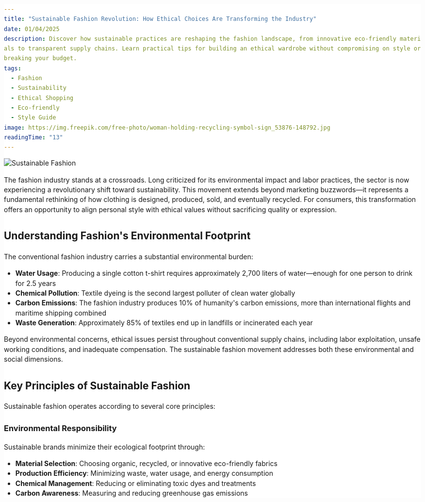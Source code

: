 ```yaml
---
title: "Sustainable Fashion Revolution: How Ethical Choices Are Transforming the Industry"
date: 01/04/2025
description: Discover how sustainable practices are reshaping the fashion landscape, from innovative eco-friendly materials to transparent supply chains. Learn practical tips for building an ethical wardrobe without compromising on style or breaking your budget.
tags:
  - Fashion
  - Sustainability
  - Ethical Shopping
  - Eco-friendly
  - Style Guide
image: https://img.freepik.com/free-photo/woman-holding-recycling-symbol-sign_53876-148792.jpg
readingTime: "13"
---
```


![Sustainable Fashion](https://img.freepik.com/free-photo/woman-holding-recycling-symbol-sign_53876-148792.jpg)

The fashion industry stands at a crossroads. Long criticized for its environmental impact and labor practices, the sector is now experiencing a revolutionary shift toward sustainability. This movement extends beyond marketing buzzwords—it represents a fundamental rethinking of how clothing is designed, produced, sold, and eventually recycled. For consumers, this transformation offers an opportunity to align personal style with ethical values without sacrificing quality or expression.

## Understanding Fashion's Environmental Footprint

The conventional fashion industry carries a substantial environmental burden:

- **Water Usage**: Producing a single cotton t-shirt requires approximately 2,700 liters of water—enough for one person to drink for 2.5 years
- **Chemical Pollution**: Textile dyeing is the second largest polluter of clean water globally
- **Carbon Emissions**: The fashion industry produces 10% of humanity's carbon emissions, more than international flights and maritime shipping combined
- **Waste Generation**: Approximately 85% of textiles end up in landfills or incinerated each year

Beyond environmental concerns, ethical issues persist throughout conventional supply chains, including labor exploitation, unsafe working conditions, and inadequate compensation. The sustainable fashion movement addresses both these environmental and social dimensions.

## Key Principles of Sustainable Fashion

Sustainable fashion operates according to several core principles:

### Environmental Responsibility

Sustainable brands minimize their ecological footprint through:

- **Material Selection**: Choosing organic, recycled, or innovative eco-friendly fabrics
- **Production Efficiency**: Minimizing waste, water usage, and energy consumption
- **Chemical Management**: Reducing or eliminating toxic dyes and treatments
- **Carbon Awareness**: Measuring and reducing greenhouse gas emissions
